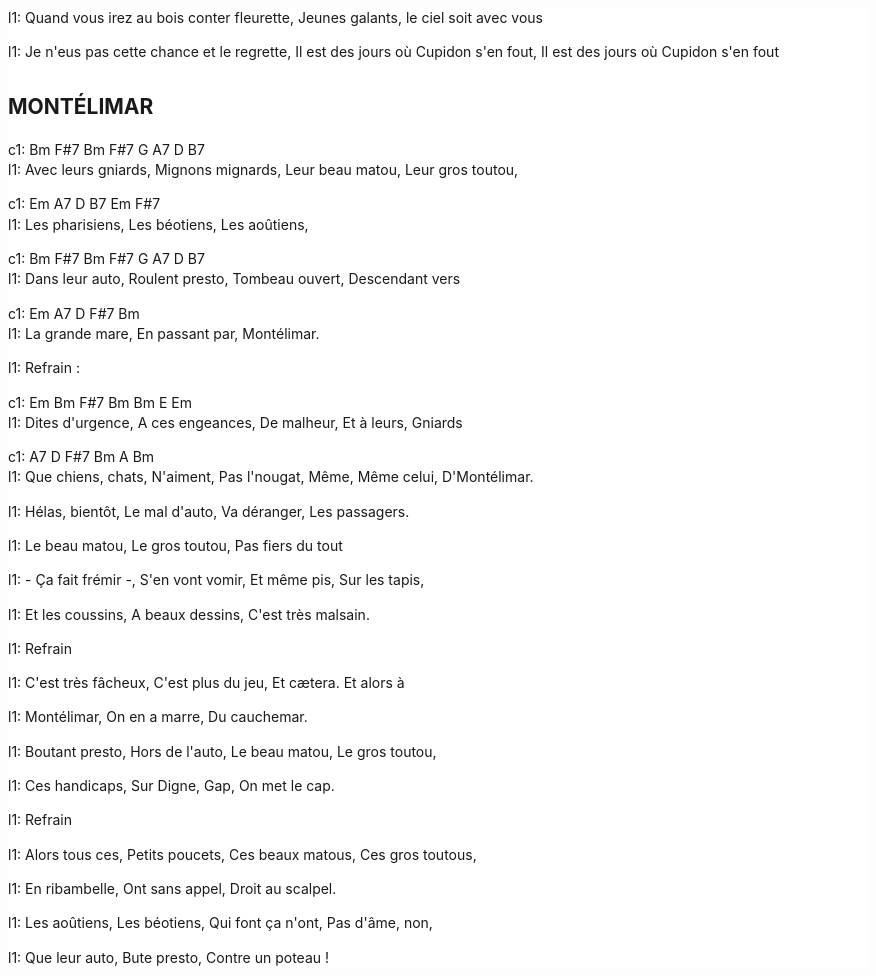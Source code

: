 
l1: Quand vous irez au bois conter fleurette, Jeunes galants, le ciel soit avec vous

l1: Je n'eus pas cette chance et le regrette, Il est des jours où Cupidon s'en fout, Il est des jours où Cupidon s'en fout



## MONTÉLIMAR


c1: Bm            F#7           Bm         F#7            G         A7           D        B7  
l1: Avec leurs gniards, Mignons mignards, Leur beau matou, Leur gros toutou,

c1:        Em   A7         D      B7             Em   F#7  
l1: Les pharisiens, Les béotiens, Les aoûtiens,

c1:          Bm  F#7       Bm    F#7         G         A7         D          B7  
l1: Dans leur auto, Roulent presto, Tombeau ouvert, Descendant vers

c1:       Em       A7       D            F#7         Bm  
l1: La grande mare, En passant par, Montélimar.


l1: Refrain :

c1: Em         Bm  F#7          Bm               Bm                         E         Em  
l1: Dites d'urgence, A ces engeances, De malheur, Et à leurs, Gniards

c1: A7                        D       F#7                   Bm                            A           Bm  
l1: Que chiens, chats, N'aiment, Pas l'nougat, Même, Même celui, D'Montélimar.


l1: Hélas, bientôt, Le mal d'auto, Va déranger, Les passagers.

l1: Le beau matou, Le gros toutou, Pas fiers du tout

l1: - Ça fait frémir -, S'en vont vomir, Et même pis, Sur les tapis,

l1: Et les coussins, A beaux dessins, C'est très malsain.


l1: Refrain


l1: C'est très fâcheux, C'est plus du jeu, Et cætera. Et alors à

l1: Montélimar, On en a marre, Du cauchemar.

l1: Boutant presto, Hors de l'auto, Le beau matou, Le gros toutou,

l1: Ces handicaps, Sur Digne, Gap, On met le cap.


l1: Refrain


l1: Alors tous ces, Petits poucets, Ces beaux matous, Ces gros toutous,

l1: En ribambelle, Ont sans appel, Droit au scalpel.

l1: Les aoûtiens, Les béotiens, Qui font ça n'ont, Pas d'âme, non,

l1: Que leur auto, Bute presto, Contre un poteau !
